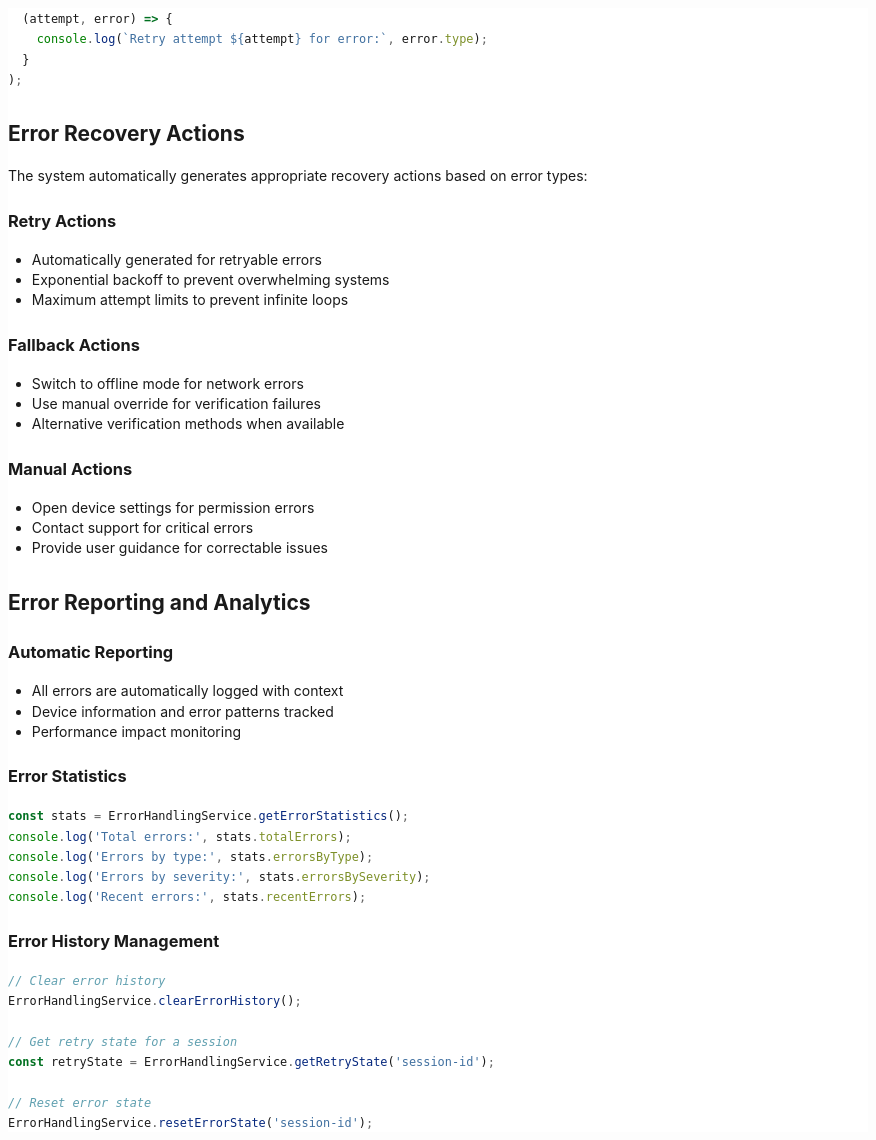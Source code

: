 ```typescript
  (attempt, error) => {
    console.log(`Retry attempt ${attempt} for error:`, error.type);
  }
);
```

## Error Recovery Actions

The system automatically generates appropriate recovery actions based on error types:

### Retry Actions
- Automatically generated for retryable errors
- Exponential backoff to prevent overwhelming systems
- Maximum attempt limits to prevent infinite loops

### Fallback Actions
- Switch to offline mode for network errors
- Use manual override for verification failures
- Alternative verification methods when available

### Manual Actions
- Open device settings for permission errors
- Contact support for critical errors
- Provide user guidance for correctable issues

## Error Reporting and Analytics

### Automatic Reporting
- All errors are automatically logged with context
- Device information and error patterns tracked
- Performance impact monitoring

### Error Statistics
```typescript
const stats = ErrorHandlingService.getErrorStatistics();
console.log('Total errors:', stats.totalErrors);
console.log('Errors by type:', stats.errorsByType);
console.log('Errors by severity:', stats.errorsBySeverity);
console.log('Recent errors:', stats.recentErrors);
```

### Error History Management
```typescript
// Clear error history
ErrorHandlingService.clearErrorHistory();

// Get retry state for a session
const retryState = ErrorHandlingService.getRetryState('session-id');

// Reset error state
ErrorHandlingService.resetErrorState('session-id');
```
